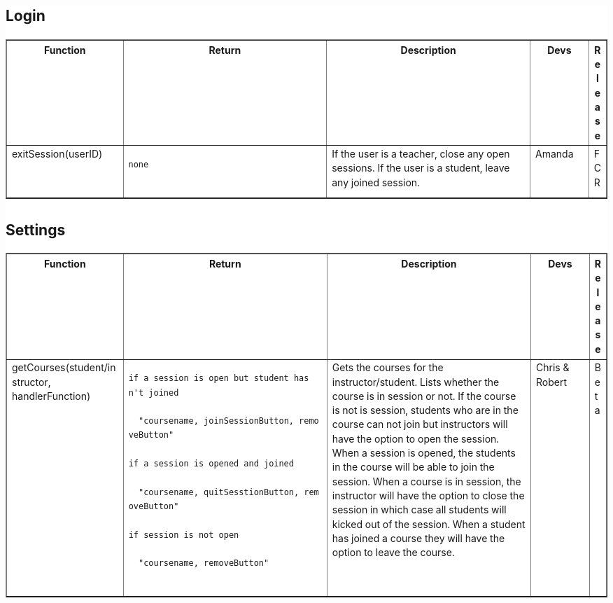 

## Login ##

<table cellpadding='5' width='1300' border='1'>
<th width='20%'>Function</th>
<th width='35%'>Return</th>
<th width='35%'>Description</th>
<th width='10%'>Devs</th>
<th width='5%'>Release</th>

<blockquote><tr>
<blockquote><td>exitSession(userID)</td>
<td>
<pre><code>none<br>
</code></pre>
</td>
<td>If the user is a teacher, close any open sessions. If the user is a student, leave any joined session.</td>
<td>Amanda</td>
<td>FCR</td>
</blockquote></tr>
</table></blockquote>

## Settings ##

<table cellpadding='5' width='1300' border='1'>
<th width='20%'>Function</th>
<th width='35%'>Return</th>
<th width='35%'>Description</th>
<th width='10%'>Devs</th>
<th width='5%'>Release</th>
<tr>
<blockquote><td>getCourses(student/instructor, handlerFunction)</td>
<td>
<pre><code>if a session is open but student hasn't joined<br>
  "coursename, joinSessionButton, removeButton"<br>
if a session is opened and joined<br>
  "coursename, quitSesstionButton, removeButton"<br>
if session is not open<br>
  "coursename, removeButton"<br>
</code></pre>
</td>
<td>Gets the courses for the instructor/student. Lists whether the course is in session or not. If the course is not is session, students who are in the course can not join but instructors will have the option to open the session. When a session is opened, the students in the course will be able to join the session. When a course is in session, the instructor will have the option to close the session in which case all students will kicked out of the session. When a student has joined a course they will have the option to leave the course. </td>
<td>Chris & Robert</td>
<td>Beta</td>
</blockquote><blockquote></tr></blockquote>
